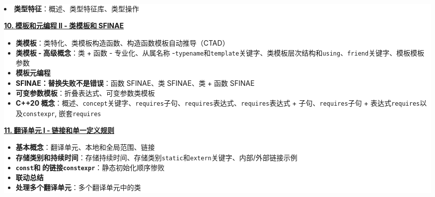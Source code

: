<li><strong><font style="vertical-align: inherit;"><font style="vertical-align: inherit;">类型特征</font></font></strong><font style="vertical-align: inherit;"><font style="vertical-align: inherit;">：概述、类型特征库、类型操作</font></font></li>
</ul>
<p dir="auto"><strong><a href="https://github.com/federico-busato/Modern-CPP-Programming/blob/master/10.Templates_II.pdf"><font style="vertical-align: inherit;"><font style="vertical-align: inherit;">10. 模板和元编程 II - 类模板和 SFINAE</font></font></a></strong></p>
<ul dir="auto">
<li><strong><font style="vertical-align: inherit;"><font style="vertical-align: inherit;">类模板</font></font></strong><font style="vertical-align: inherit;"><font style="vertical-align: inherit;">：类特化、类模板构造函数、构造函数模板自动推导（CTAD）</font></font></li>
<li><strong><font style="vertical-align: inherit;"><font style="vertical-align: inherit;">类模板 - 高级概念</font></font></strong><font style="vertical-align: inherit;"><font style="vertical-align: inherit;">：类 + 函数 - 专业化、从属名称 -</font></font><code>typename</code><font style="vertical-align: inherit;"><font style="vertical-align: inherit;">和</font></font><code>template</code><font style="vertical-align: inherit;"><font style="vertical-align: inherit;">关键字、类模板层次结构和</font></font><code>using</code><font style="vertical-align: inherit;"><font style="vertical-align: inherit;">、</font></font><code>friend</code><font style="vertical-align: inherit;"><font style="vertical-align: inherit;">关键字、模板模板参数</font></font></li>
<li><strong><font style="vertical-align: inherit;"><font style="vertical-align: inherit;">模板元编程</font></font></strong></li>
<li><strong><font style="vertical-align: inherit;"><font style="vertical-align: inherit;">SFINAE：替换失败不是错误</font></font></strong><font style="vertical-align: inherit;"><font style="vertical-align: inherit;">：函数 SFINAE、类 SFINAE、类 + 函数 SFINAE</font></font></li>
<li><strong><font style="vertical-align: inherit;"><font style="vertical-align: inherit;">可变参数模板</font></font></strong><font style="vertical-align: inherit;"><font style="vertical-align: inherit;">：折叠表达式、可变参数类模板</font></font></li>
<li><strong><font style="vertical-align: inherit;"><font style="vertical-align: inherit;">C++20 概念</font></font></strong><font style="vertical-align: inherit;"><font style="vertical-align: inherit;">：概述、</font></font><code>concept</code><font style="vertical-align: inherit;"><font style="vertical-align: inherit;">关键字、</font></font><code>requires</code><font style="vertical-align: inherit;"><font style="vertical-align: inherit;">子句、</font></font><code>requires</code><font style="vertical-align: inherit;"><font style="vertical-align: inherit;">表达式、</font></font><code>requires</code><font style="vertical-align: inherit;"><font style="vertical-align: inherit;">表达式 + 子句、</font></font><code>requires</code><font style="vertical-align: inherit;"><font style="vertical-align: inherit;">子句 + 表达式</font></font><code>requires</code><font style="vertical-align: inherit;"><font style="vertical-align: inherit;">以及</font></font><code>constexpr</code><font style="vertical-align: inherit;"><font style="vertical-align: inherit;">, 嵌套</font></font><code>requires</code></li>
</ul>
<p dir="auto"><strong><a href="https://github.com/federico-busato/Modern-CPP-Programming/blob/master/11.Translation_Units_I.pdf"><font style="vertical-align: inherit;"><font style="vertical-align: inherit;">11. 翻译单元 I - 链接和单一定义规则</font></font></a></strong></p>
<ul dir="auto">
<li><strong><font style="vertical-align: inherit;"><font style="vertical-align: inherit;">基本概念</font></font></strong><font style="vertical-align: inherit;"><font style="vertical-align: inherit;">：翻译单元、本地和全局范围、链接</font></font></li>
<li><strong><font style="vertical-align: inherit;"><font style="vertical-align: inherit;">存储类别和持续时间</font></font></strong><font style="vertical-align: inherit;"><font style="vertical-align: inherit;">：存储持续时间、存储类别</font></font><code>static</code><font style="vertical-align: inherit;"><font style="vertical-align: inherit;">和</font></font><code>extern</code><font style="vertical-align: inherit;"><font style="vertical-align: inherit;">关键字、内部/外部链接示例</font></font></li>
<li><strong><font style="vertical-align: inherit;"></font><code>const</code><font style="vertical-align: inherit;"><font style="vertical-align: inherit;">和 的</font><font style="vertical-align: inherit;">链接</font></font><code>constexpr</code></strong><font style="vertical-align: inherit;"><font style="vertical-align: inherit;">：静态初始化顺序惨败</font></font></li>
<li><strong><font style="vertical-align: inherit;"><font style="vertical-align: inherit;">联动总结</font></font></strong></li>
<li><strong><font style="vertical-align: inherit;"><font style="vertical-align: inherit;">处理多个翻译单元</font></font></strong><font style="vertical-align: inherit;"><font style="vertical-align: inherit;">：多个翻译单元中的类</font></font></li>